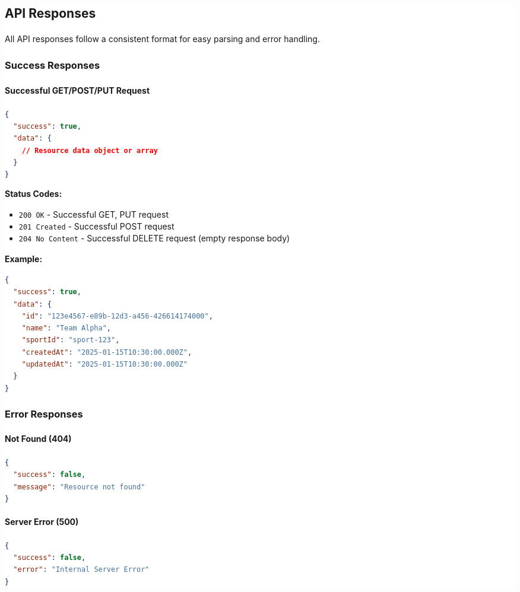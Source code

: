 ## API Responses

All API responses follow a consistent format for easy parsing and error handling.

### Success Responses

#### Successful GET/POST/PUT Request

```json
{
  "success": true,
  "data": {
    // Resource data object or array
  }
}
```

**Status Codes:**

- `200 OK` - Successful GET, PUT request
- `201 Created` - Successful POST request
- `204 No Content` - Successful DELETE request (empty response body)

**Example:**

```json
{
  "success": true,
  "data": {
    "id": "123e4567-e89b-12d3-a456-426614174000",
    "name": "Team Alpha",
    "sportId": "sport-123",
    "createdAt": "2025-01-15T10:30:00.000Z",
    "updatedAt": "2025-01-15T10:30:00.000Z"
  }
}
```

### Error Responses

#### Not Found (404)

```json
{
  "success": false,
  "message": "Resource not found"
}
```

#### Server Error (500)

```json
{
  "success": false,
  "error": "Internal Server Error"
}
```

